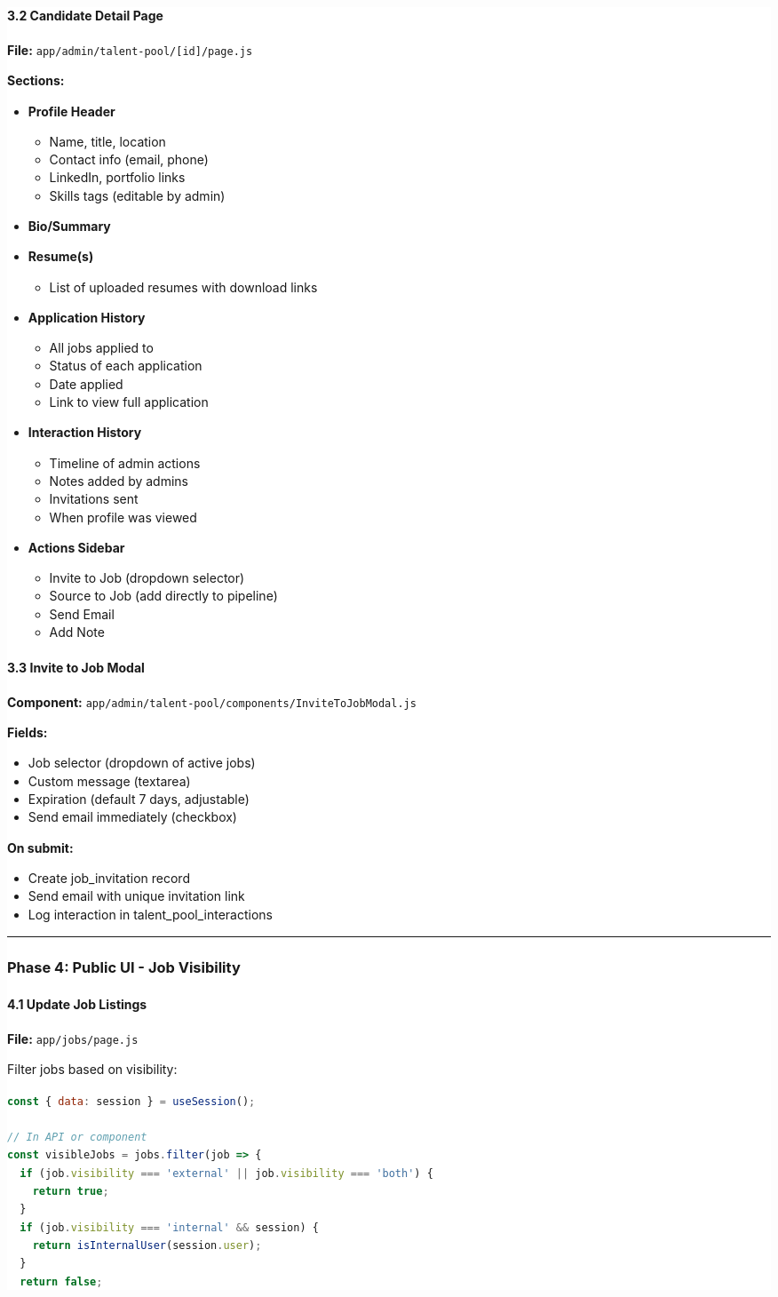 #### 3.2 Candidate Detail Page
**File:** `app/admin/talent-pool/[id]/page.js`

**Sections:**
- **Profile Header**
  - Name, title, location
  - Contact info (email, phone)
  - LinkedIn, portfolio links
  - Skills tags (editable by admin)

- **Bio/Summary**

- **Resume(s)**
  - List of uploaded resumes with download links

- **Application History**
  - All jobs applied to
  - Status of each application
  - Date applied
  - Link to view full application

- **Interaction History**
  - Timeline of admin actions
  - Notes added by admins
  - Invitations sent
  - When profile was viewed

- **Actions Sidebar**
  - Invite to Job (dropdown selector)
  - Source to Job (add directly to pipeline)
  - Send Email
  - Add Note

#### 3.3 Invite to Job Modal
**Component:** `app/admin/talent-pool/components/InviteToJobModal.js`

**Fields:**
- Job selector (dropdown of active jobs)
- Custom message (textarea)
- Expiration (default 7 days, adjustable)
- Send email immediately (checkbox)

**On submit:**
- Create job_invitation record
- Send email with unique invitation link
- Log interaction in talent_pool_interactions

---

### Phase 4: Public UI - Job Visibility

#### 4.1 Update Job Listings
**File:** `app/jobs/page.js`

Filter jobs based on visibility:
```javascript
const { data: session } = useSession();

// In API or component
const visibleJobs = jobs.filter(job => {
  if (job.visibility === 'external' || job.visibility === 'both') {
    return true;
  }
  if (job.visibility === 'internal' && session) {
    return isInternalUser(session.user);
  }
  return false;
```
